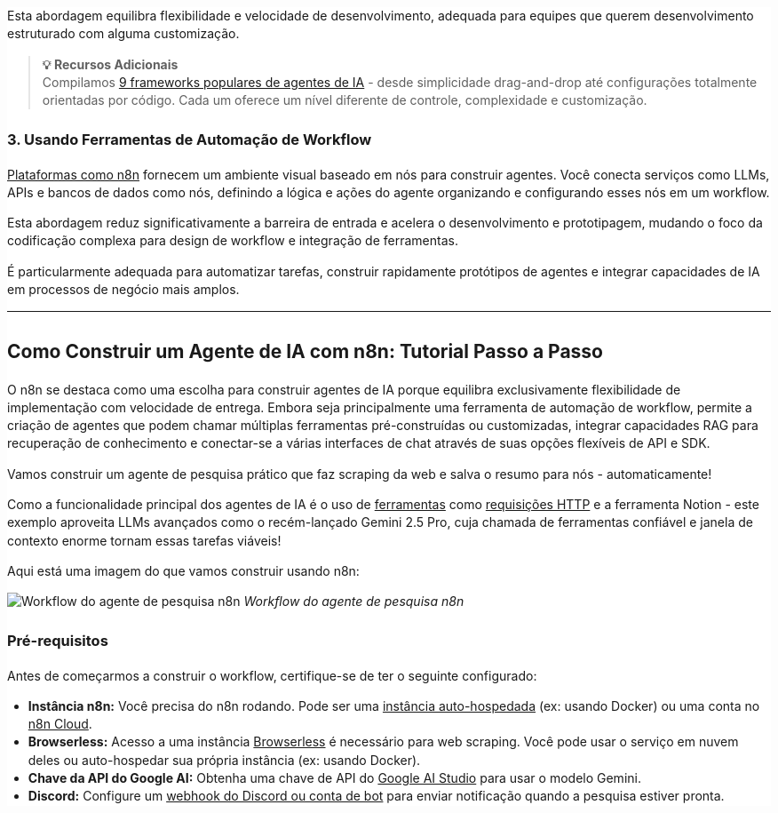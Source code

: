 Esta abordagem equilibra flexibilidade e velocidade de desenvolvimento, adequada para equipes que querem desenvolvimento estruturado com alguma customização.

> **💡 Recursos Adicionais**  
> Compilamos [9 frameworks populares de agentes de IA](https://blog.n8n.io/ai-agent-frameworks/) - desde simplicidade drag-and-drop até configurações totalmente orientadas por código. Cada um oferece um nível diferente de controle, complexidade e customização.

### 3. Usando Ferramentas de Automação de Workflow

[Plataformas como n8n](https://n8n.io/ai/) fornecem um ambiente visual baseado em nós para construir agentes. Você conecta serviços como LLMs, APIs e bancos de dados como nós, definindo a lógica e ações do agente organizando e configurando esses nós em um workflow.

Esta abordagem reduz significativamente a barreira de entrada e acelera o desenvolvimento e prototipagem, mudando o foco da codificação complexa para design de workflow e integração de ferramentas.

É particularmente adequada para automatizar tarefas, construir rapidamente protótipos de agentes e integrar capacidades de IA em processos de negócio mais amplos.

---

## Como Construir um Agente de IA com n8n: Tutorial Passo a Passo

O n8n se destaca como uma escolha para construir agentes de IA porque equilibra exclusivamente flexibilidade de implementação com velocidade de entrega. Embora seja principalmente uma ferramenta de automação de workflow, permite a criação de agentes que podem chamar múltiplas ferramentas pré-construídas ou customizadas, integrar capacidades RAG para recuperação de conhecimento e conectar-se a várias interfaces de chat através de suas opções flexíveis de API e SDK.

Vamos construir um agente de pesquisa prático que faz scraping da web e salva o resumo para nós - automaticamente!

Como a funcionalidade principal dos agentes de IA é o uso de [ferramentas](https://docs.n8n.io/advanced-ai/examples/understand-tools/) como [requisições HTTP](https://docs.n8n.io/integrations/builtin/cluster-nodes/sub-nodes/n8n-nodes-langchain.toolhttprequest/) e a ferramenta Notion - este exemplo aproveita LLMs avançados como o recém-lançado Gemini 2.5 Pro, cuja chamada de ferramentas confiável e janela de contexto enorme tornam essas tarefas viáveis!

Aqui está uma imagem do que vamos construir usando n8n:

![Workflow do agente de pesquisa n8n](/images/blog/agente-ia-n8n/n8n-research-agent-workflow.png)
*Workflow do agente de pesquisa n8n*

### Pré-requisitos

Antes de começarmos a construir o workflow, certifique-se de ter o seguinte configurado:

- **Instância n8n:** Você precisa do n8n rodando. Pode ser uma [instância auto-hospedada](https://docs.n8n.io/hosting/) (ex: usando Docker) ou uma conta no [n8n Cloud](https://app.n8n.cloud/register).
- **Browserless:** Acesso a uma instância [Browserless](https://www.browserless.io/) é necessário para web scraping. Você pode usar o serviço em nuvem deles ou auto-hospedar sua própria instância (ex: usando Docker).
- **Chave da API do Google AI:** Obtenha uma chave de API do [Google AI Studio](https://aistudio.google.com/) para usar o modelo Gemini.
- **Discord:** Configure um [webhook do Discord ou conta de bot](https://docs.n8n.io/integrations/builtin/credentials/discord/) para enviar notificação quando a pesquisa estiver pronta.
